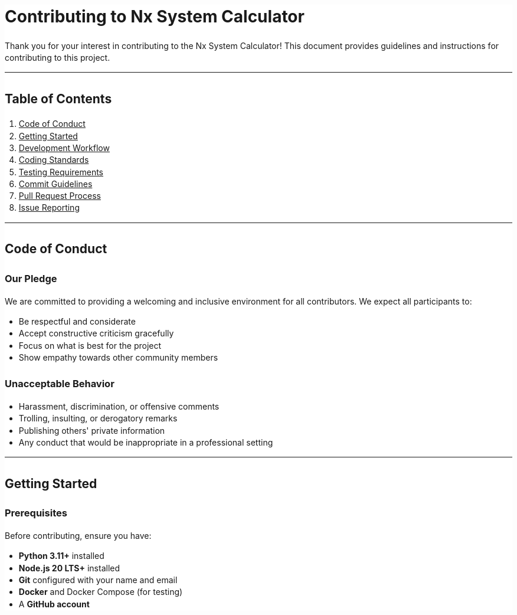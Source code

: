 # Contributing to Nx System Calculator

Thank you for your interest in contributing to the Nx System Calculator! This document provides guidelines and instructions for contributing to this project.

---

## Table of Contents

1. [Code of Conduct](#code-of-conduct)
2. [Getting Started](#getting-started)
3. [Development Workflow](#development-workflow)
4. [Coding Standards](#coding-standards)
5. [Testing Requirements](#testing-requirements)
6. [Commit Guidelines](#commit-guidelines)
7. [Pull Request Process](#pull-request-process)
8. [Issue Reporting](#issue-reporting)

---

## Code of Conduct

### Our Pledge

We are committed to providing a welcoming and inclusive environment for all contributors. We expect all participants to:

- Be respectful and considerate
- Accept constructive criticism gracefully
- Focus on what is best for the project
- Show empathy towards other community members

### Unacceptable Behavior

- Harassment, discrimination, or offensive comments
- Trolling, insulting, or derogatory remarks
- Publishing others' private information
- Any conduct that would be inappropriate in a professional setting

---

## Getting Started

### Prerequisites

Before contributing, ensure you have:

- **Python 3.11+** installed
- **Node.js 20 LTS+** installed
- **Git** configured with your name and email
- **Docker** and Docker Compose (for testing)
- A **GitHub account**
